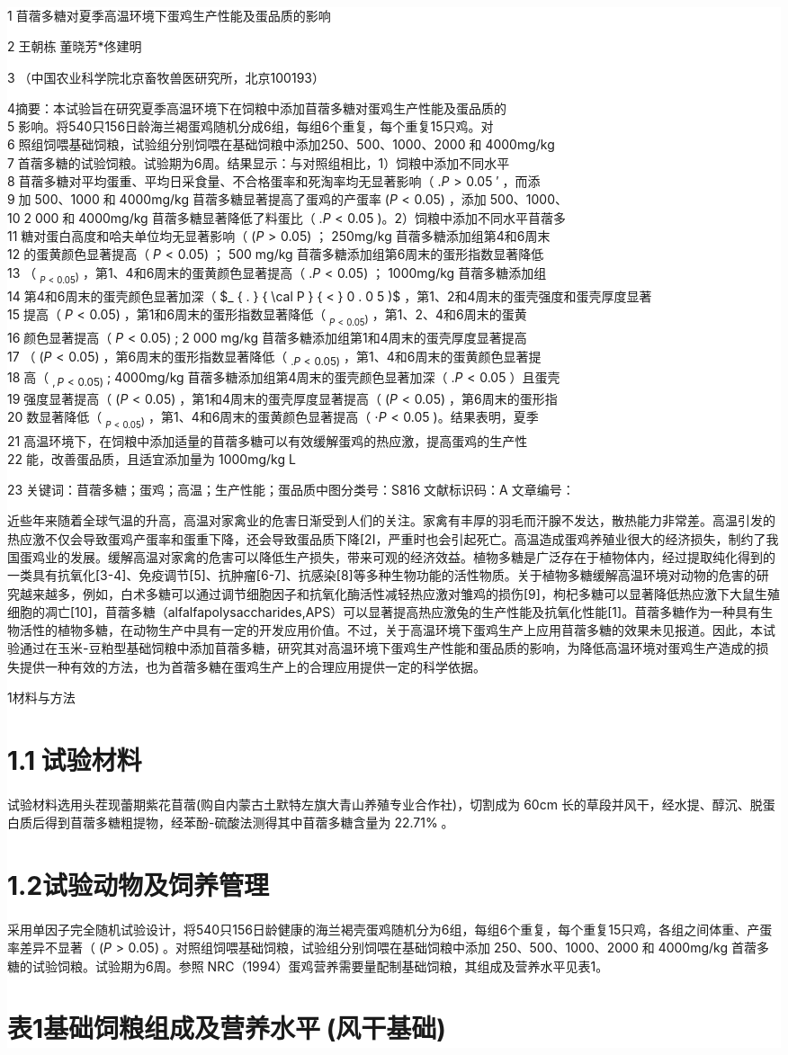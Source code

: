 1 苜蓿多糖对夏季高温环境下蛋鸡生产性能及蛋品质的影响

2 王朝栋 董晓芳\*佟建明

3 （中国农业科学院北京畜牧兽医研究所，北京100193）

4摘要：本试验旨在研究夏季高温环境下在饲粮中添加苜蓿多糖对蛋鸡生产性能及蛋品质的  
5 影响。将540只156日龄海兰褐蛋鸡随机分成6组，每组6个重复，每个重复15只鸡。对  
6 照组饲喂基础饲粮，试验组分别饲喂在基础饲粮中添加250、500、1000、2000 和 $4 0 0 0 \mathrm { m g / k g }$   
7 首蓿多糖的试验饲粮。试验期为6周。结果显示：与对照组相比，1）饲粮中添加不同水平  
8 苜蓿多糖对平均蛋重、平均日采食量、不合格蛋率和死淘率均无显著影响（ $. P { > } 0 . 0 5 \ '$ ，而添  
9 加 500、1000 和 $4 0 0 0 \mathrm { m g / k g }$ 苜蓿多糖显著提高了蛋鸡的产蛋率 $( P { < } 0 . 0 5 )$ ，添加 500、1000、  
10 2 000 和 $4 0 0 0 \mathrm { m g / k g }$ 苜蓿多糖显著降低了料蛋比（ $. P { < } 0 . 0 5$ )。2）饲粮中添加不同水平苜蓿多  
11 糖对蛋白高度和哈夫单位均无显著影响（ $( P { > } 0 . 0 5 )$ ； $2 5 0 \mathrm { m g / k g }$ 苜蓿多糖添加组第4和6周末  
12 的蛋黄颜色显著提高（ $P { < } 0 . 0 5 )$ ； $5 0 0 ~ \mathrm { m g / k g }$ 苜蓿多糖添加组第6周末的蛋形指数显著降低  
13 （ $_ { _ { P < 0 . 0 5 } ) }$ ，第1、4和6周末的蛋黄颜色显著提高（ $. P { < } 0 . 0 5 )$ ； $1 0 0 0 \mathrm { m g / k g }$ 苜蓿多糖添加组  
14 第4和6周末的蛋壳颜色显著加深（ $_ { . } { \cal P } { < } 0 . 0 5 )$ ，第1、2和4周末的蛋壳强度和蛋壳厚度显著  
15 提高（ $P { < } 0 . 0 5 )$ ，第1和6周末的蛋形指数显著降低（ $_ { _ { P < 0 . 0 5 } ) }$ ，第1、2、4和6周末的蛋黄  
16 颜色显著提高（ $P { < } 0 . 0 5 )$ ; $2 \ 0 0 0 \ \mathrm { m g / k g }$ 苜蓿多糖添加组第1和4周末的蛋壳厚度显著提高  
17 （ $( P { < } 0 . 0 5 )$ ，第6周末的蛋形指数显著降低（ $_ { . P < 0 . 0 5 ) }$ ，第1、4和6周末的蛋黄颜色显著提  
18 高（ $_ { , P < 0 . 0 5 ) }$ ; $4 0 0 0 \mathrm { m g / k g }$ 苜蓿多糖添加组第4周末的蛋壳颜色显著加深（ $. P { < } 0 . 0 5$ ）且蛋壳  
19 强度显著提高（ $( P { < } 0 . 0 5 )$ ，第1和4周末的蛋壳厚度显著提高（ $( P { < } 0 . 0 5 )$ ，第6周末的蛋形指  
20 数显著降低（ $_ { _ { P < 0 . 0 5 } ) }$ ，第1、4和6周末的蛋黄颜色显著提高（ $\scriptstyle \cdot { P < 0 . 0 5 }$ )。结果表明，夏季  
21 高温环境下，在饲粮中添加适量的苜蓿多糖可以有效缓解蛋鸡的热应激，提高蛋鸡的生产性  
22 能，改善蛋品质，且适宜添加量为 $1 0 0 0 \mathrm { m g / k g }$ L

23 关键词：苜蓿多糖；蛋鸡；高温；生产性能；蛋品质中图分类号：S816 文献标识码：A 文章编号：

近些年来随着全球气温的升高，高温对家禽业的危害日渐受到人们的关注。家禽有丰厚的羽毛而汗腺不发达，散热能力非常差。高温引发的热应激不仅会导致蛋鸡产蛋率和蛋重下降，还会导致蛋品质下降[2I，严重时也会引起死亡。高温造成蛋鸡养殖业很大的经济损失，制约了我国蛋鸡业的发展。缓解高温对家禽的危害可以降低生产损失，带来可观的经济效益。植物多糖是广泛存在于植物体内，经过提取纯化得到的一类具有抗氧化[3-4]、免疫调节[5]、抗肿瘤[6-7]、抗感染[8]等多种生物功能的活性物质。关于植物多糖缓解高温环境对动物的危害的研究越来越多，例如，白术多糖可以通过调节细胞因子和抗氧化酶活性减轻热应激对雏鸡的损伤[9]，枸杞多糖可以显著降低热应激下大鼠生殖细胞的凋亡[10]，苜蓿多糖（alfalfapolysaccharides,APS）可以显著提高热应激兔的生产性能及抗氧化性能[1]。苜蓿多糖作为一种具有生物活性的植物多糖，在动物生产中具有一定的开发应用价值。不过，关于高温环境下蛋鸡生产上应用苜蓿多糖的效果未见报道。因此，本试验通过在玉米-豆粕型基础饲粮中添加苜蓿多糖，研究其对高温环境下蛋鸡生产性能和蛋品质的影响，为降低高温环境对蛋鸡生产造成的损失提供一种有效的方法，也为首蓿多糖在蛋鸡生产上的合理应用提供一定的科学依据。

1材料与方法

# 1.1 试验材料

试验材料选用头茬现蕾期紫花苜蓿(购自内蒙古土默特左旗大青山养殖专业合作社)，切割成为 $6 0 \mathrm { c m }$ 长的草段并风干，经水提、醇沉、脱蛋白质后得到苜蓿多糖粗提物，经苯酚-硫酸法测得其中苜蓿多糖含量为 $2 2 . 7 1 \%$ 。

# 1.2试验动物及饲养管理

采用单因子完全随机试验设计，将540只156日龄健康的海兰褐壳蛋鸡随机分为6组，每组6个重复，每个重复15只鸡，各组之间体重、产蛋率差异不显著（ $( P { > } 0 . 0 5 )$ 。对照组饲喂基础饲粮，试验组分别饲喂在基础饲粮中添加 250、500、1000、2000 和 $4 0 0 0 \mathrm { m g / k g }$ 首蓿多糖的试验饲粮。试验期为6周。参照 NRC（1994）蛋鸡营养需要量配制基础饲粮，其组成及营养水平见表1。

# 表1基础饲粮组成及营养水平 (风干基础)
